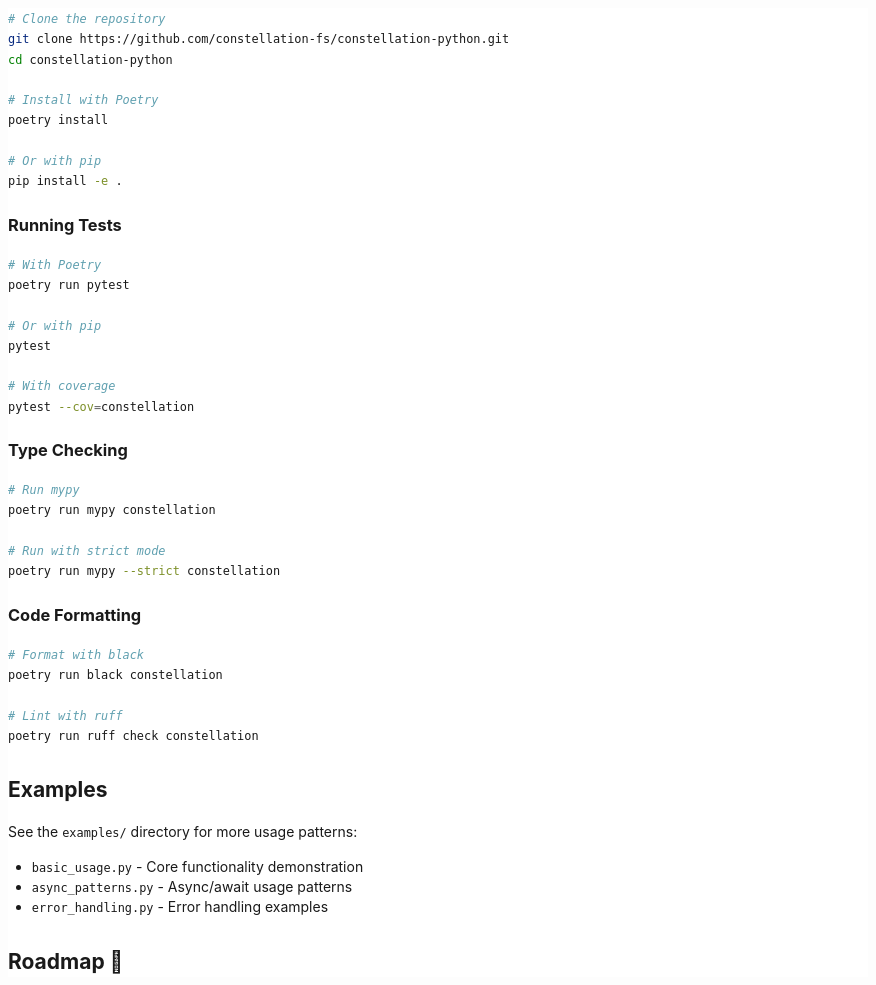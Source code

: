 ```bash
# Clone the repository
git clone https://github.com/constellation-fs/constellation-python.git
cd constellation-python

# Install with Poetry
poetry install

# Or with pip
pip install -e .
```

### Running Tests

```bash
# With Poetry
poetry run pytest

# Or with pip
pytest

# With coverage
pytest --cov=constellation
```

### Type Checking

```bash
# Run mypy
poetry run mypy constellation

# Run with strict mode
poetry run mypy --strict constellation
```

### Code Formatting

```bash
# Format with black
poetry run black constellation

# Lint with ruff
poetry run ruff check constellation
```

## Examples

See the `examples/` directory for more usage patterns:

- `basic_usage.py` - Core functionality demonstration
- `async_patterns.py` - Async/await usage patterns
- `error_handling.py` - Error handling examples

## Roadmap 🚀
